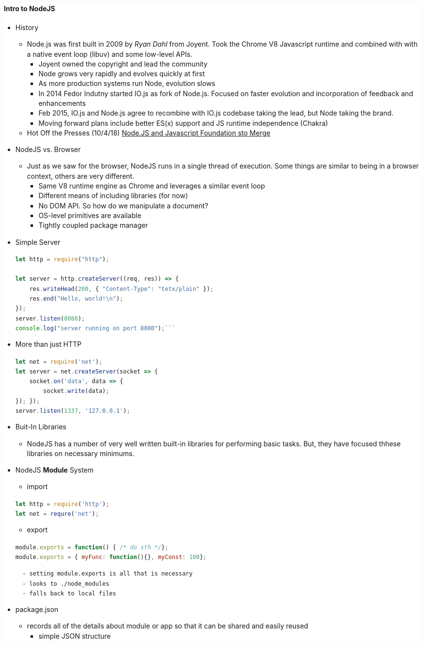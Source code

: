 
#### Intro to NodeJS
- History
    - Node.js was first built in 2009 by *Ryan Dahl* from Joyent. Took the Chrome V8 Javascript runtime and combined with with a native event loop (libuv) and some low-level APIs. 
        - Joyent owned the copyright and lead the community
        - Node grows very rapidly and evolves quickly at first
        - As more production systems run Node, evolution slows
        - In 2014 Fedor Indutny started IO.js as fork of Node.js. Focused on faster evolution and incorporation of feedback and enhancements
        - Feb 2015, IO.js and Node.js agree to recombine with IO.js codebase taking the lead, but Node taking the brand.
        - Moving forward plans include better ES(x) support and JS runtime independence (Chakra) 
    - Hot Off the Presses (10/4/18) [Node.JS and Javascript Foundation sto Merge](https://www.linuxfoundation.org/news/2018/10/node-js-foundation-and-js-foundation-announce-intent-to-create-joint-organization-to-support-the-broad-node-js-and-javascript-communities/) 

- NodeJS vs. Browser
    - Just as we saw for the browser, NodeJS runs in a single thread of execution. Some things are similar to being in a browser context, others are very different.
        - Same V8 runtime engine as Chrome and leverages a similar event loop
        - Different means of including libraries (for now)
        - No DOM API. So how do we manipulate a document? 
        - OS-level primitives are available
        - Tightly coupled package manager

- Simple Server
    ```javascript
    let http = require("http");

    let server = http.createServer((req, res)) => {
        res.writeHead(200, { "Content-Type": "tetx/plain" });
        res.end("Hello, world!\n");
    });
    server.listen(8080);
    console.log("server running on port 8080");```
- More than just HTTP
    ```javascript
    let net = require('net');
    let server = net.createServer(socket => {
        socket.on('data', data => {
            socket.write(data);
    }); });
    server.listen(1337, '127.0.0.1');
    ```
- Buit-In Libraries
    - NodeJS has a number of very well written built-in libraries for performing basic tasks. But, they have focused thhese libraries on necessary minimums.
- NodeJS **Module** System
    - import 
    ```javascript
    let http = require('http');
    let net = requre('net');
    ``` 
    - export
    ```javascript
    module.exports = function() { /* do sth */};
    module.exports = { myFunc: function(){}, myConst: 100};
    ```
        - setting module.exports is all that is necessary
        - looks to ./node_modules
        - falls back to local files
- package.json
    - records all of the details about module or app so that it can be shared and easily reused
        - simple JSON structure